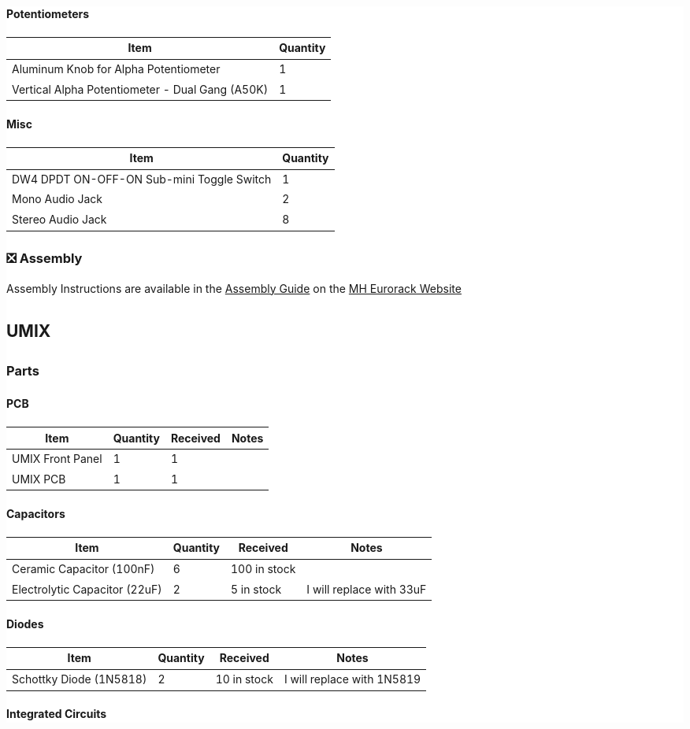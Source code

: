 #### Potentiometers

| Item                                            | Quantity |
| ----------------------------------------------- | -------- |
| Aluminum Knob for Alpha Potentiometer           | 1        |
| Vertical Alpha Potentiometer - Dual Gang (A50K) | 1        |

#### Misc

| Item                                      | Quantity |
| ----------------------------------------- | -------- |
| DW4 DPDT ON-OFF-ON Sub-mini Toggle Switch | 1        |
| Mono Audio Jack                           | 2        |
| Stereo Audio Jack                         | 8        |

### :negative_squared_cross_mark: Assembly

Assembly Instructions are available in the [Assembly Guide](http://database-help.co.uk/wp-content/uploads/2024/08/TRS-Assembly-instructions.pdf) on the [MH Eurorack Website](http://database-help.co.uk/mheurorack/trs)

## UMIX

### Parts

#### PCB

| Item             | Quantity | Received | Notes |
| ---------------- | -------- | -------- | ----- |
| UMIX Front Panel | 1        | 1        |       |
| UMIX PCB         | 1        | 1        |       |

#### Capacitors

| Item                          | Quantity | Received     | Notes                    |
| ----------------------------- | -------- | ------------ | ------------------------ |
| Ceramic Capacitor (100nF)     | 6        | 100 in stock |                          |
| Electrolytic Capacitor (22uF) | 2        | 5 in stock   | I will replace with 33uF |

#### Diodes

| Item                    | Quantity | Received    | Notes                      |
| ----------------------- | -------- | ----------- | -------------------------- |
| Schottky Diode (1N5818) | 2        | 10 in stock | I will replace with 1N5819 |

#### Integrated Circuits
